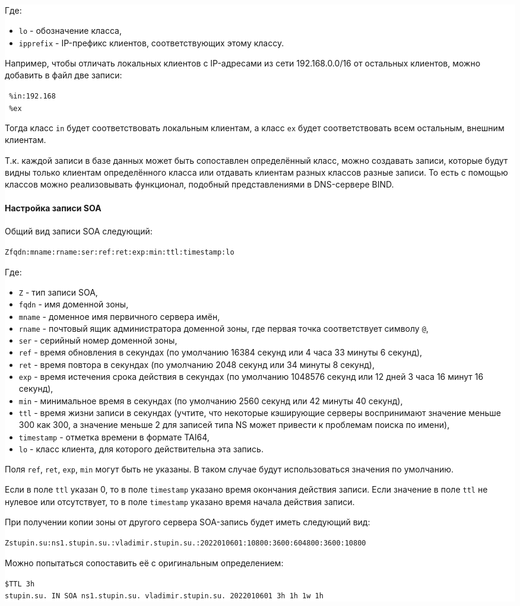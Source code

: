 Где:

* `lo` - обозначение класса,
* `ipprefix` - IP-префикс клиентов, соответствующих этому классу.

Например, чтобы отличать локальных клиентов с IP-адресами из сети 192.168.0.0/16 от остальных клиентов, можно добавить в файл две записи:

     %in:192.168
     %ex

Тогда класс `in` будет соответствовать локальным клиентам, а класс `ex` будет соответствовать всем остальным, внешним клиентам.

Т.к. каждой записи в базе данных может быть сопоставлен определённый класс, можно создавать записи, которые будут видны только клиентам определённого класса или отдавать клиентам разных классов разные записи. То есть с помощью классов можно реализовывать функционал, подобный представлениями в DNS-сервере BIND.

#### Настройка записи SOA

Общий вид записи SOA следующий:

    Zfqdn:mname:rname:ser:ref:ret:exp:min:ttl:timestamp:lo

Где:

* `Z` - тип записи SOA,
* `fqdn` - имя доменной зоны,
* `mname` - доменное имя первичного сервера имён,
* `rname` - почтовый ящик администратора доменной зоны, где первая точка соответствует символу `@`,
* `ser` - серийный номер доменной зоны,
* `ref` - время обновления в секундах (по умолчанию 16384 секунд или 4 часа 33 минуты 6 секунд),
* `ret` - время повтора в секундах (по умолчанию 2048 секунд или 34 минуты 8 секунд),
* `exp` - время истечения срока действия в секундах (по умолчанию 1048576 секунд или 12 дней 3 часа 16 минут 16 секунд),
* `min` - минимальное время в секундах (по умолчанию 2560 секунд или 42 минуты 40 секунд),
* `ttl` - время жизни записи в секундах (учтите, что некоторые кэширующие серверы воспринимают значение меньше 300 как 300, а значение меньше 2 для записей типа NS может привести к проблемам поиска по имени),
* `timestamp` - отметка времени в формате TAI64,
* `lo` - класс клиента, для которого действительна эта запись.

Поля `ref`, `ret`, `exp`, `min` могут быть не указаны. В таком случае будут использоваться значения по умолчанию.

Если в поле `ttl` указан 0, то в поле `timestamp` указано время окончания действия записи. Если значение в поле `ttl` не нулевое или отсутствует, то в поле `timestamp` указано время начала действия записи.

При получении копии зоны от другого сервера SOA-запись будет иметь следующий вид:

    Zstupin.su:ns1.stupin.su.:vladimir.stupin.su.:2022010601:10800:3600:604800:3600:10800

Можно попытаться сопоставить её с оригинальным определением:

    $TTL 3h
    stupin.su. IN SOA ns1.stupin.su. vladimir.stupin.su. 2022010601 3h 1h 1w 1h

